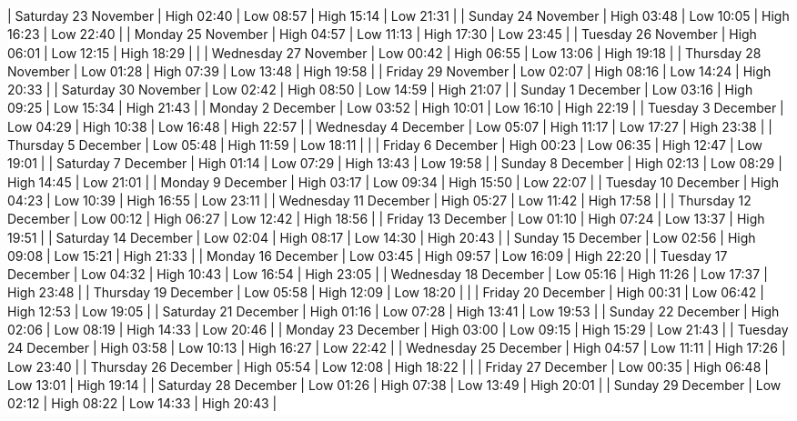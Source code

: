 | Saturday 23 November | High 02:40 | Low 08:57 | High 15:14 | Low 21:31 | 
| Sunday 24 November | High 03:48 | Low 10:05 | High 16:23 | Low 22:40 | 
| Monday 25 November | High 04:57 | Low 11:13 | High 17:30 | Low 23:45 | 
| Tuesday 26 November | High 06:01 | Low 12:15 | High 18:29 |  | 
| Wednesday 27 November | Low 00:42 | High 06:55 | Low 13:06 | High 19:18 | 
| Thursday 28 November | Low 01:28 | High 07:39 | Low 13:48 | High 19:58 | 
| Friday 29 November | Low 02:07 | High 08:16 | Low 14:24 | High 20:33 | 
| Saturday 30 November | Low 02:42 | High 08:50 | Low 14:59 | High 21:07 | 
| Sunday 1 December | Low 03:16 | High 09:25 | Low 15:34 | High 21:43 | 
| Monday 2 December | Low 03:52 | High 10:01 | Low 16:10 | High 22:19 | 
| Tuesday 3 December | Low 04:29 | High 10:38 | Low 16:48 | High 22:57 | 
| Wednesday 4 December | Low 05:07 | High 11:17 | Low 17:27 | High 23:38 | 
| Thursday 5 December | Low 05:48 | High 11:59 | Low 18:11 |  | 
| Friday 6 December | High 00:23 | Low 06:35 | High 12:47 | Low 19:01 | 
| Saturday 7 December | High 01:14 | Low 07:29 | High 13:43 | Low 19:58 | 
| Sunday 8 December | High 02:13 | Low 08:29 | High 14:45 | Low 21:01 | 
| Monday 9 December | High 03:17 | Low 09:34 | High 15:50 | Low 22:07 | 
| Tuesday 10 December | High 04:23 | Low 10:39 | High 16:55 | Low 23:11 | 
| Wednesday 11 December | High 05:27 | Low 11:42 | High 17:58 |  | 
| Thursday 12 December | Low 00:12 | High 06:27 | Low 12:42 | High 18:56 | 
| Friday 13 December | Low 01:10 | High 07:24 | Low 13:37 | High 19:51 | 
| Saturday 14 December | Low 02:04 | High 08:17 | Low 14:30 | High 20:43 | 
| Sunday 15 December | Low 02:56 | High 09:08 | Low 15:21 | High 21:33 | 
| Monday 16 December | Low 03:45 | High 09:57 | Low 16:09 | High 22:20 | 
| Tuesday 17 December | Low 04:32 | High 10:43 | Low 16:54 | High 23:05 | 
| Wednesday 18 December | Low 05:16 | High 11:26 | Low 17:37 | High 23:48 | 
| Thursday 19 December | Low 05:58 | High 12:09 | Low 18:20 |  | 
| Friday 20 December | High 00:31 | Low 06:42 | High 12:53 | Low 19:05 | 
| Saturday 21 December | High 01:16 | Low 07:28 | High 13:41 | Low 19:53 | 
| Sunday 22 December | High 02:06 | Low 08:19 | High 14:33 | Low 20:46 | 
| Monday 23 December | High 03:00 | Low 09:15 | High 15:29 | Low 21:43 | 
| Tuesday 24 December | High 03:58 | Low 10:13 | High 16:27 | Low 22:42 | 
| Wednesday 25 December | High 04:57 | Low 11:11 | High 17:26 | Low 23:40 | 
| Thursday 26 December | High 05:54 | Low 12:08 | High 18:22 |  | 
| Friday 27 December | Low 00:35 | High 06:48 | Low 13:01 | High 19:14 | 
| Saturday 28 December | Low 01:26 | High 07:38 | Low 13:49 | High 20:01 | 
| Sunday 29 December | Low 02:12 | High 08:22 | Low 14:33 | High 20:43 | 